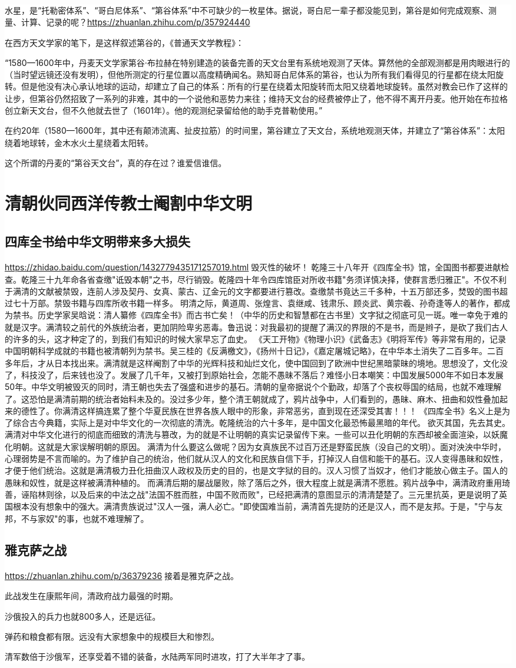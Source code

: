 水星，是“托勒密体系”、“哥白尼体系”、“第谷体系”中不可缺少的一枚星体。据说，哥白尼一辈子都没能见到，第谷是如何完成观察、测量、计算、记录的呢？<https://zhuanlan.zhihu.com/p/357924440>

在西方天文学家的笔下，是这样叙述第谷的，《普通天文学教程》：

“1580—1600年中，丹麦天文学家第谷·布拉赫在特别建造的装备完善的天文台里有系统地观测了天体。算然他的全部观测都是用肉眼进行的（当时望远镜还没有发明），但他所测定的行星位置以高度精确闻名。熟知哥白尼体系的第谷，也认为所有我们看得见的行星都在绕太阳旋转。但是他没有决心承认地球的运动，却建立了自己的体系：所有的行星在绕着太阳旋转而太阳又绕着地球旋转。虽然对教会已作了这样的让步，但第谷仍然招致了一系列的非难，其中的一个说他和恶势力来往；维持天文台的经费被停止了，他不得不离开丹麦。他开始在布拉格创立新天文台，但不久他就去世了（1601年）。他的观测纪录留给他的助手克普勒使用。”

在约20年（1580—1600年，其中还有颠沛流离、扯皮拉筋）的时间里，第谷建立了天文台，系统地观测天体，并建立了“第谷体系”：太阳绕着地球转，金木水火土星绕着太阳转。

这个所谓的丹麦的“第谷天文台”，真的存在过？谁爱信谁信。


<a id="orge842200"></a>

# 清朝伙同西洋传教士阉割中华文明


<a id="orge222606"></a>

## 四库全书给中华文明带来多大损失

<https://zhidao.baidu.com/question/1432779435171257019.html>
毁灭性的破坏！
乾隆三十八年开《四库全书》馆，全国图书都要进献检查。乾隆三十九年命各省查缴"诋毁本朝"之书，尽行销毁。乾隆四十年令四库馆臣对所收书籍"务须详慎决择，使群言悉归雅正"。不仅不利于满清的文献被禁毁，连前人涉及契丹、女真、蒙古、辽金元的文字都要进行篡改。查缴禁书竟达三千多种，十五万部还多，焚毁的图书超过七十万部。禁毁书籍与四库所收书籍一样多。
明清之际，黄道周、张煌言、袁继咸、钱肃乐、顾炎武、黄宗羲、孙奇逢等人的著作，都成为禁书。历史学家吴晗说：清人纂修《四库全书》而古书亡矣！（中华的历史和智慧都在古书里）文字狱之彻底可见一斑。唯一幸免于难的就是汉字。满清较之前代的外族统治者，更加阴险卑劣恶毒。鲁迅说：对我最初的提醒了满汉的界限的不是书，而是辫子，是砍了我们古人的许多的头，这才种定了的，到我们有知识的时候大家早忘了血史。
《天工开物》《物理小识》《武备志》《明将军传》等非常有用的，记录中国明朝科学成就的书籍也被清朝列为禁书。吴三桂的《反满檄文》，《扬州十日记》，《嘉定屠城记略》，在中华本土消失了二百多年。二百多年后，才从日本找出来。满清就是这样阉割了中华的光辉科技和灿烂文化，使中国回到了欧洲中世纪黑暗蒙昧的境地。思想没了，文化没了，科技没了，后来钱也没了。发展了几千年，又被打到原始社会，怎能不愚昧不落后？难怪小日本嘲笑：中国发展5000年不如日本发展50年。中华文明被毁灭的同时，清王朝也失去了强盛和进步的基石。清朝的皇帝据说个个勤政，却落了个丧权辱国的结局，也就不难理解了。这恐怕是满清前期的统治者始料未及的。没过多少年，整个清王朝就成了，鸦片战争中，人们看到的，愚昧、麻木、扭曲和奴性叠加起来的德性了。你满清这样搞连累了整个华夏民族在世界各族人眼中的形象，非常恶劣，直到现在还深受其害！！！
《四库全书》名义上是为了综合古今典籍，实际上是对中华文化的一次彻底的清洗。乾隆统治的六十多年，是中国文化最恐怖最黑暗的年代。
欲灭其国，先去其史。满清对中华文化进行的彻底而细致的清洗与篡改，为的就是不让明朝的真实记录留传下来。一些可以丑化明朝的东西却被全面渲染，以妖魔化明朝。这就是大家误解明朝的原因。
满清为什么要这么做呢？因为女真族民不过百万还是野蛮民族（没自己的文明）。面对泱泱中华时，心理弱势是不言而喻的。为了维护自己的统治，他们就从汉人的文化和民族自信下手，打掉汉人自信和能干的基石。汉人变得愚昧和奴性，才便于他们统治。这就是满清极力丑化扭曲汉人政权及历史的目的，也是文字狱的目的。汉人习惯了当奴才，他们才能放心做主子。国人的愚昧和奴性，就是这样被满清种植的。
而满清后期的屡战屡败，除了落后之外，很大程度上就是满清不愿胜。鸦片战争中，满清政府重用琦善，诬陷林则徐，以及后来的中法之战"法国不胜而胜，中国不败而败"，已经把满清的意图显示的清清楚楚了。三元里抗英，更是说明了英国根本没有想象中的强大。满清贵族说过"汉人一强，满人必亡。"即使国难当前，满清首先提防的还是汉人，而不是友邦。于是，"宁与友邦，不与家奴"的事，也就不难理解了。


<a id="orgdb53ff8"></a>

## 雅克萨之战

<https://zhuanlan.zhihu.com/p/36379236>
接着是雅克萨之战。

此战发生在康熙年间，清政府战力最强的时期。

沙俄投入的兵力也就800多人，还是远征。

弹药和粮食都有限。远没有大家想象中的规模巨大和惨烈。

清军数倍于沙俄军，还享受着不错的装备，水陆两军同时进攻，打了大半年才了事。

